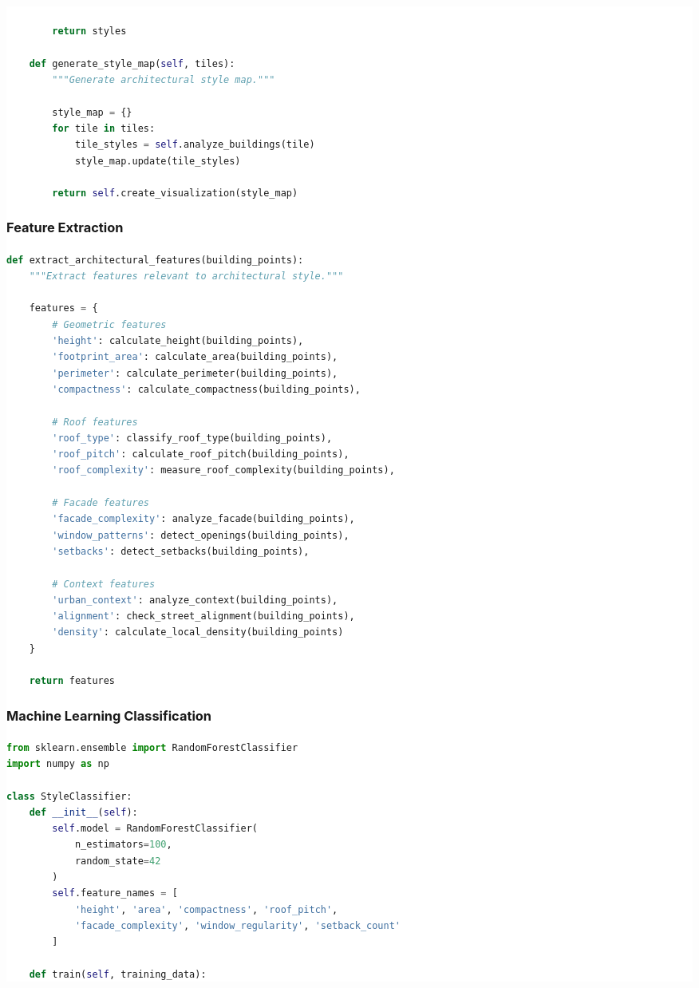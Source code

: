 ```python

        return styles

    def generate_style_map(self, tiles):
        """Generate architectural style map."""

        style_map = {}
        for tile in tiles:
            tile_styles = self.analyze_buildings(tile)
            style_map.update(tile_styles)

        return self.create_visualization(style_map)
```

### Feature Extraction

```python
def extract_architectural_features(building_points):
    """Extract features relevant to architectural style."""

    features = {
        # Geometric features
        'height': calculate_height(building_points),
        'footprint_area': calculate_area(building_points),
        'perimeter': calculate_perimeter(building_points),
        'compactness': calculate_compactness(building_points),

        # Roof features
        'roof_type': classify_roof_type(building_points),
        'roof_pitch': calculate_roof_pitch(building_points),
        'roof_complexity': measure_roof_complexity(building_points),

        # Facade features
        'facade_complexity': analyze_facade(building_points),
        'window_patterns': detect_openings(building_points),
        'setbacks': detect_setbacks(building_points),

        # Context features
        'urban_context': analyze_context(building_points),
        'alignment': check_street_alignment(building_points),
        'density': calculate_local_density(building_points)
    }

    return features
```

### Machine Learning Classification

```python
from sklearn.ensemble import RandomForestClassifier
import numpy as np

class StyleClassifier:
    def __init__(self):
        self.model = RandomForestClassifier(
            n_estimators=100,
            random_state=42
        )
        self.feature_names = [
            'height', 'area', 'compactness', 'roof_pitch',
            'facade_complexity', 'window_regularity', 'setback_count'
        ]

    def train(self, training_data):
```